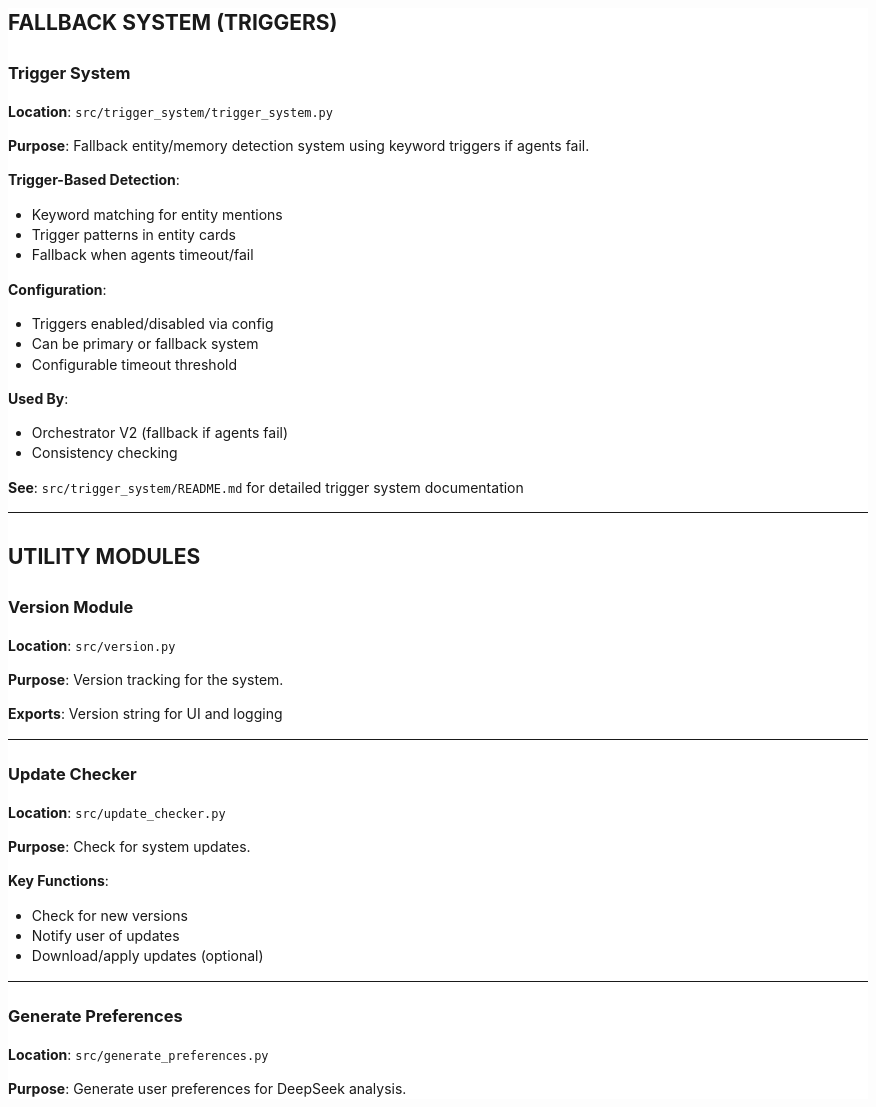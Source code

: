 
## FALLBACK SYSTEM (TRIGGERS)

### Trigger System
**Location**: `src/trigger_system/trigger_system.py`

**Purpose**: Fallback entity/memory detection system using keyword triggers if agents fail.

**Trigger-Based Detection**:
- Keyword matching for entity mentions
- Trigger patterns in entity cards
- Fallback when agents timeout/fail

**Configuration**:
- Triggers enabled/disabled via config
- Can be primary or fallback system
- Configurable timeout threshold

**Used By**:
- Orchestrator V2 (fallback if agents fail)
- Consistency checking

**See**: `src/trigger_system/README.md` for detailed trigger system documentation

---

## UTILITY MODULES

### Version Module
**Location**: `src/version.py`

**Purpose**: Version tracking for the system.

**Exports**: Version string for UI and logging

---

### Update Checker
**Location**: `src/update_checker.py`

**Purpose**: Check for system updates.

**Key Functions**:
- Check for new versions
- Notify user of updates
- Download/apply updates (optional)

---

### Generate Preferences
**Location**: `src/generate_preferences.py`

**Purpose**: Generate user preferences for DeepSeek analysis.

